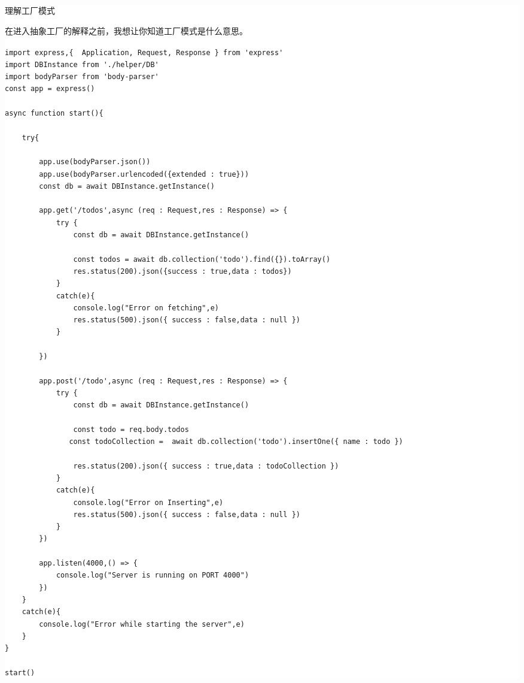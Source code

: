 理解工厂模式

在进入抽象工厂的解释之前，我想让你知道工厂模式是什么意思。

```
import express,{  Application, Request, Response } from 'express'
import DBInstance from './helper/DB'
import bodyParser from 'body-parser'
const app = express()

async function start(){

    try{

        app.use(bodyParser.json())
        app.use(bodyParser.urlencoded({extended : true}))
        const db = await DBInstance.getInstance()

        app.get('/todos',async (req : Request,res : Response) => {
            try {
                const db = await DBInstance.getInstance()

                const todos = await db.collection('todo').find({}).toArray()
                res.status(200).json({success : true,data : todos})
            }
            catch(e){
                console.log("Error on fetching",e)
                res.status(500).json({ success : false,data : null })
            }

        })

        app.post('/todo',async (req : Request,res : Response) => {
            try {
                const db = await DBInstance.getInstance()

                const todo = req.body.todos
               const todoCollection =  await db.collection('todo').insertOne({ name : todo })

                res.status(200).json({ success : true,data : todoCollection })
            }
            catch(e){
                console.log("Error on Inserting",e)
                res.status(500).json({ success : false,data : null })
            }
        })

        app.listen(4000,() => {
            console.log("Server is running on PORT 4000")
        })
    }
    catch(e){
        console.log("Error while starting the server",e)
    }
}

start()
```
